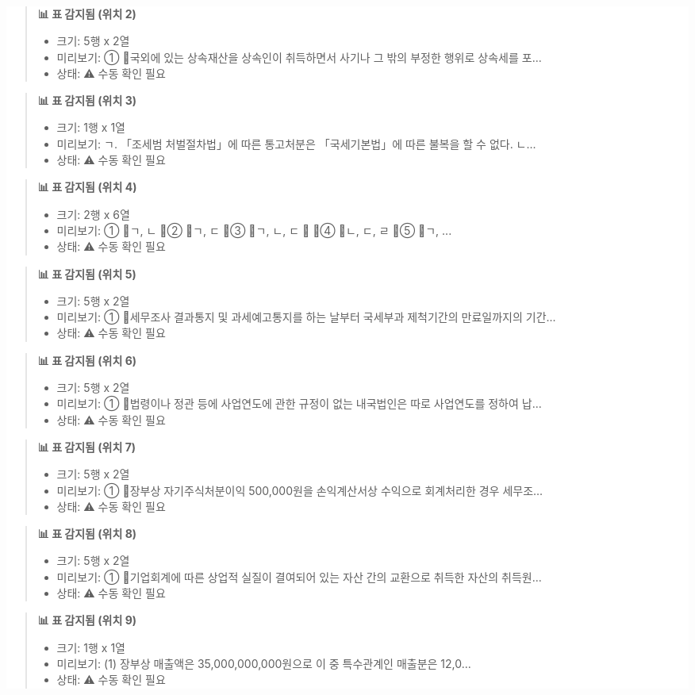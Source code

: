 



> **📊 표 감지됨 (위치 2)**
> - 크기: 5행 x 2열
> - 미리보기: ① 국외에 있는 상속재산을 상속인이 취득하면서 사기나 그 밖의 부정한 행위로 상속세를 포...
> - 상태: ⚠️ 수동 확인 필요





> **📊 표 감지됨 (위치 3)**
> - 크기: 1행 x 1열
> - 미리보기: ㄱ. 「조세범 처벌절차법」에 따른 통고처분은 「국세기본법」에 따른 불복을 할 수 없다. ㄴ...
> - 상태: ⚠️ 수동 확인 필요





> **📊 표 감지됨 (위치 4)**
> - 크기: 2행 x 6열
> - 미리보기: ① ㄱ, ㄴ ② ㄱ, ㄷ ③ ㄱ, ㄴ, ㄷ  ④ ㄴ, ㄷ, ㄹ ⑤ ㄱ, ...
> - 상태: ⚠️ 수동 확인 필요





> **📊 표 감지됨 (위치 5)**
> - 크기: 5행 x 2열
> - 미리보기: ① 세무조사 결과통지 및 과세예고통지를 하는 날부터 국세부과 제척기간의 만료일까지의 기간...
> - 상태: ⚠️ 수동 확인 필요





> **📊 표 감지됨 (위치 6)**
> - 크기: 5행 x 2열
> - 미리보기: ① 법령이나 정관 등에 사업연도에 관한 규정이 없는 내국법인은 따로 사업연도를 정하여 납...
> - 상태: ⚠️ 수동 확인 필요





> **📊 표 감지됨 (위치 7)**
> - 크기: 5행 x 2열
> - 미리보기: ① 장부상 자기주식처분이익 500,000원을 손익계산서상 수익으로 회계처리한 경우 세무조...
> - 상태: ⚠️ 수동 확인 필요





> **📊 표 감지됨 (위치 8)**
> - 크기: 5행 x 2열
> - 미리보기: ① 기업회계에 따른 상업적 실질이 결여되어 있는 자산 간의 교환으로 취득한 자산의 취득원...
> - 상태: ⚠️ 수동 확인 필요





> **📊 표 감지됨 (위치 9)**
> - 크기: 1행 x 1열
> - 미리보기: (1) 장부상 매출액은 35,000,000,000원으로 이 중 특수관계인 매출분은 12,0...
> - 상태: ⚠️ 수동 확인 필요
